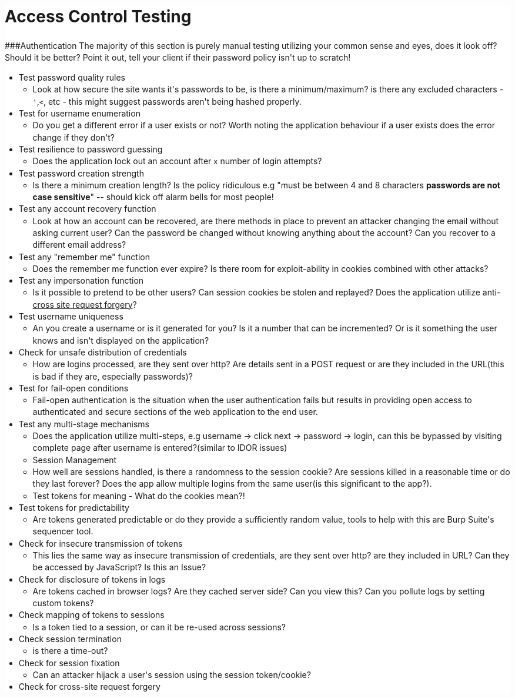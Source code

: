 # Access Control Testing
###Authentication
The majority of this section is purely manual testing utilizing your common sense and eyes, does it look off? Should it be better? Point it out, tell your client if their password policy isn't up to scratch!

 - Test password quality rules
	 - Look at how secure the site wants it's passwords to be, is there a minimum/maximum? is there any excluded characters - `'`,`<`, etc - this might suggest passwords aren't being hashed properly. 
 - Test for username enumeration
	 - Do you get a different error if a user exists or not? Worth noting the application behaviour if a user exists does the error change if they don't?
 - Test resilience to password guessing
	 - Does the application lock out an account after `x` number of login attempts?
 - Test password creation strength
	 - Is there a minimum creation length? Is the policy ridiculous e.g "must be between 4 and 8 characters **passwords are not case sensitive**" -- should kick off alarm bells for most people!
 - Test any account recovery function
	 - Look at how an account can be recovered, are there methods in place to prevent an attacker changing the email without asking current user? Can the password be changed without knowing anything about the account? Can you recover to a different email address?
 - Test any "remember me" function
	 - Does the remember me function ever expire? Is there room for exploit-ability in cookies combined with other attacks?
 - Test any impersonation function
	 - Is it possible to pretend to be other users? Can session cookies be stolen and replayed? Does the application utilize anti-[cross site request forgery](https://www.owasp.org/index.php/Cross-Site_Request_Forgery_(CSRF))?
 - Test username uniqueness
	 - An you create a username or is it generated for you? Is it a number that can be incremented? Or is it something the user knows and isn't displayed on the application?
 - Check for unsafe distribution of credentials
	 - How are logins processed, are they sent over http? Are details sent in a POST request or are they included in the URL(this is bad if they are, especially passwords)?
 - Test for fail-open conditions
	 - Fail-open authentication is the situation when the user authentication fails but results in providing open access to authenticated and secure sections of the web application to the end user.
 - Test any multi-stage mechanisms 
	 - Does the application utilize multi-steps, e.g username -> click next -> password -> login, can this be bypassed by visiting complete page after username is entered?(similar to IDOR issues)
	 -  Session Management
	- How well are sessions handled, is there a randomness to the session cookie? Are sessions killed in a reasonable time or do they last forever? Does the app allow multiple logins from the same user(is this significant to the app?).
	- Test tokens for meaning
			- What do the cookies mean?!
 - Test tokens for predictability
	 - Are tokens generated predictable or do they provide a sufficiently random value, tools to help with this are Burp Suite's sequencer tool.
 - Check for insecure transmission of tokens
	 - This lies the same way as insecure transmission of credentials, are they sent over http? are they included in URL? Can they be accessed by JavaScript? Is this an Issue?
 - Check for disclosure of tokens in logs
	 - Are tokens cached in browser logs? Are they cached server side? Can you view this? Can you pollute logs by setting custom tokens?
 - Check mapping of tokens to sessions
	 - Is a token tied to a session, or can it be re-used across sessions?
 - Check session termination
	 -  is there a time-out?
 - Check for session fixation
	 - Can an attacker hijack a user's session using the session token/cookie? 
 - Check for cross-site request forgery